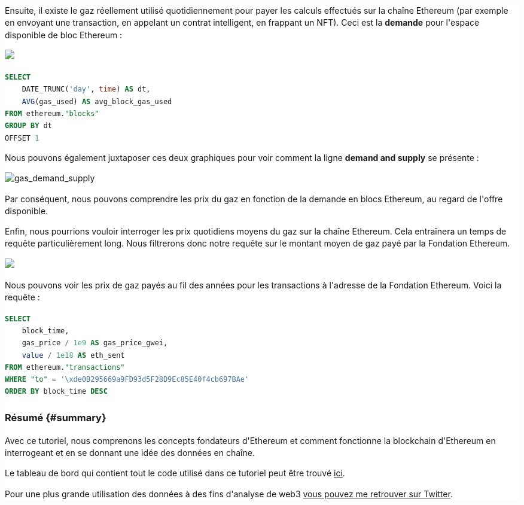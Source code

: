 Ensuite, il existe le gaz réellement utilisé quotidiennement pour payer les calculs effectués sur la chaîne Ethereum (par exemple en envoyant une transaction, en appelant un contrat intelligent, en frappant un NFT). Ceci est la **demande** pour l'espace disponible de bloc Ethereum :

![](./daily_gas_used.png)

```sql
SELECT
    DATE_TRUNC('day', time) AS dt,
    AVG(gas_used) AS avg_block_gas_used
FROM ethereum."blocks"
GROUP BY dt
OFFSET 1
```

Nous pouvons également juxtaposer ces deux graphiques pour voir comment la ligne **demand and supply** se présente :

![gas_demand_supply](./gas_demand_supply.png)

Par conséquent, nous pouvons comprendre les prix du gaz en fonction de la demande en blocs Ethereum, au regard de l'offre disponible.

Enfin, nous pourrions vouloir interroger les prix quotidiens moyens du gaz sur la chaîne Ethereum. Cela entraînera un temps de requête particulièrement long. Nous filtrerons donc notre requête sur le montant moyen de gaz payé par la Fondation Ethereum.

![](./ef_daily_gas.png)

Nous pouvons voir les prix de gaz payés au fil des années pour les transactions à l'adresse de la Fondation Ethereum. Voici la requête :

```sql
SELECT
    block_time,
    gas_price / 1e9 AS gas_price_gwei,
    value / 1e18 AS eth_sent
FROM ethereum."transactions"
WHERE "to" = '\xde0B295669a9FD93d5F28D9Ec85E40f4cb697BAe'
ORDER BY block_time DESC
```

### Résumé \{#summary}

Avec ce tutoriel, nous comprenons les concepts fondateurs d'Ethereum et comment fonctionne la blockchain d'Ethereum en interrogeant et en se donnant une idée des données en chaîne.

Le tableau de bord qui contient tout le code utilisé dans ce tutoriel peut être trouvé [ici](https://duneanalytics.com/paulapivat/Learn-Ethereum).

Pour une plus grande utilisation des données à des fins d'analyse de web3 [vous pouvez me retrouver sur Twitter](https://twitter.com/paulapivat).
